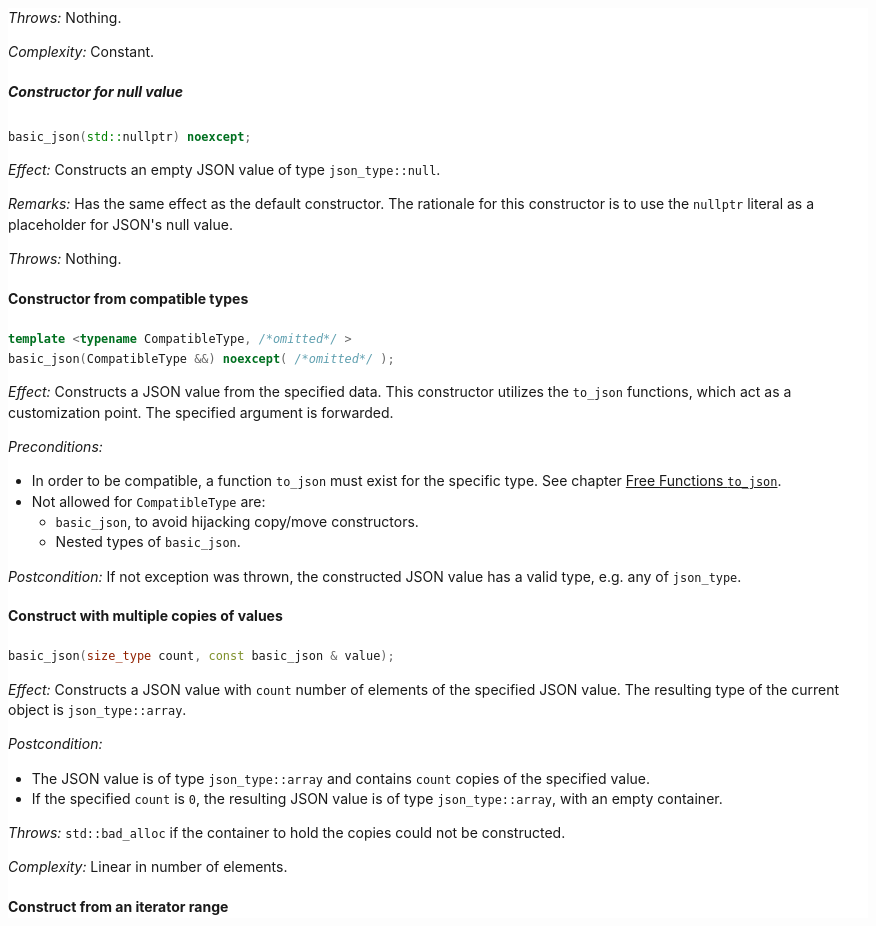 *Throws:* Nothing.

*Complexity:* Constant.

##### Constructor for null value

```cpp
basic_json(std::nullptr) noexcept;
```

*Effect:* Constructs an empty JSON value of type `json_type::null`.

*Remarks:* Has the same effect as the default constructor. The rationale for this
constructor is to use the `nullptr` literal as a placeholder for JSON's null value.

*Throws:* Nothing.

#### Constructor from compatible types

```cpp
template <typename CompatibleType, /*omitted*/ >
basic_json(CompatibleType &&) noexcept( /*omitted*/ );
```

*Effect:* Constructs a JSON value from the specified data. This constructor utilizes
the `to_json` functions, which act as a customization point. The specified argument
is forwarded.

*Preconditions:*
- In order to be compatible, a function `to_json` must exist for the specific type.
  See chapter [Free Functions `to_json`](#func-to_json).
- Not allowed for `CompatibleType` are:
  - `basic_json`, to avoid hijacking copy/move constructors.
  - Nested types of `basic_json`.

*Postcondition:* If not exception was thrown, the constructed JSON value has a valid
type, e.g. any of `json_type`.

#### Construct with multiple copies of values

```cpp
basic_json(size_type count, const basic_json & value);
```

*Effect:* Constructs a JSON value with `count` number of elements of the specified
JSON value. The resulting type of the current object is `json_type::array`.

*Postcondition:*
- The JSON value is of type `json_type::array` and contains `count` copies
  of the specified value.
- If the specified `count` is `0`, the resulting JSON value is of type `json_type::array`,
  with an empty container.

*Throws:* `std::bad_alloc` if the container to hold the copies could not be constructed.

*Complexity:* Linear in number of elements.

#### Construct from an iterator range
